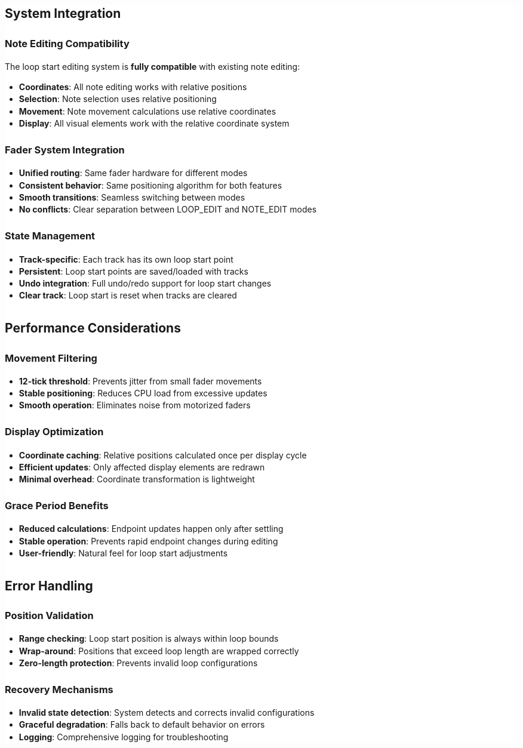 ## System Integration

### Note Editing Compatibility
The loop start editing system is **fully compatible** with existing note editing:
- **Coordinates**: All note editing works with relative positions
- **Selection**: Note selection uses relative positioning
- **Movement**: Note movement calculations use relative coordinates
- **Display**: All visual elements work with the relative coordinate system

### Fader System Integration
- **Unified routing**: Same fader hardware for different modes
- **Consistent behavior**: Same positioning algorithm for both features
- **Smooth transitions**: Seamless switching between modes
- **No conflicts**: Clear separation between LOOP_EDIT and NOTE_EDIT modes

### State Management
- **Track-specific**: Each track has its own loop start point
- **Persistent**: Loop start points are saved/loaded with tracks
- **Undo integration**: Full undo/redo support for loop start changes
- **Clear track**: Loop start is reset when tracks are cleared

## Performance Considerations

### Movement Filtering
- **12-tick threshold**: Prevents jitter from small fader movements
- **Stable positioning**: Reduces CPU load from excessive updates
- **Smooth operation**: Eliminates noise from motorized faders

### Display Optimization
- **Coordinate caching**: Relative positions calculated once per display cycle
- **Efficient updates**: Only affected display elements are redrawn
- **Minimal overhead**: Coordinate transformation is lightweight

### Grace Period Benefits
- **Reduced calculations**: Endpoint updates happen only after settling
- **Stable operation**: Prevents rapid endpoint changes during editing
- **User-friendly**: Natural feel for loop start adjustments

## Error Handling

### Position Validation
- **Range checking**: Loop start position is always within loop bounds
- **Wrap-around**: Positions that exceed loop length are wrapped correctly
- **Zero-length protection**: Prevents invalid loop configurations

### Recovery Mechanisms
- **Invalid state detection**: System detects and corrects invalid configurations
- **Graceful degradation**: Falls back to default behavior on errors
- **Logging**: Comprehensive logging for troubleshooting
